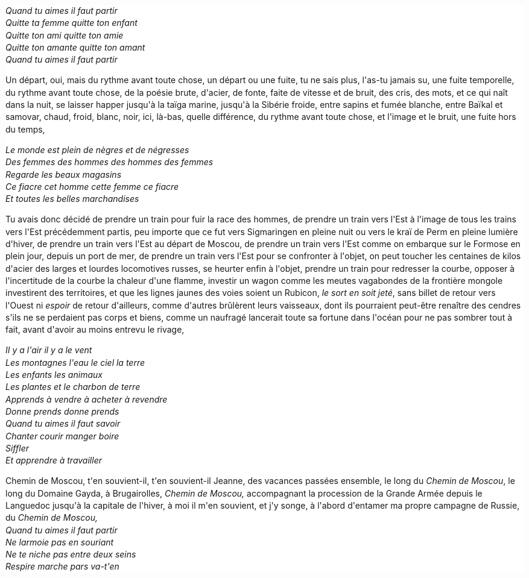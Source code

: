 _Quand tu aimes il faut partir_\
_Quitte ta femme quitte ton enfant_\
_Quitte ton ami quitte ton amie_\
_Quitte ton amante quitte ton amant_\
_Quand tu aimes il faut partir_

Un départ, oui, mais du rythme avant toute chose, un départ ou une fuite, tu ne sais plus, l&#39;as-tu jamais su, une fuite temporelle, du rythme avant toute chose, de la poésie brute, d&#39;acier, de fonte, faite de vitesse et de bruit, des cris, des mots, et ce qui naît dans la nuit, se laisser happer jusqu&#39;à la taïga marine, jusqu&#39;à la Sibérie froide, entre sapins et fumée blanche, entre Baïkal et samovar, chaud, froid, blanc, noir, ici, là-bas, quelle différence, du rythme avant toute chose, et l&#39;image et le bruit, une fuite hors du temps,

_Le monde est plein de nègres et de négresses_\
_Des femmes des hommes des hommes des femmes_\
_Regarde les beaux magasins_\
_Ce fiacre cet homme cette femme ce fiacre_\
_Et toutes les belles marchandises_

Tu avais donc décidé de prendre un train pour fuir la race des hommes, de prendre un train vers l&#39;Est à l&#39;image de tous les trains vers l&#39;Est précédemment partis, peu importe que ce fut vers Sigmaringen en pleine nuit ou vers le kraï de Perm en pleine lumière d&#39;hiver, de prendre un train vers l&#39;Est au départ de Moscou, de prendre un train vers l&#39;Est comme on embarque sur le Formose en plein jour, depuis un port de mer, de prendre un train vers l&#39;Est pour se confronter à l&#39;objet, on peut toucher les centaines de kilos d&#39;acier des larges et lourdes locomotives russes, se heurter enfin à l&#39;objet, prendre un train pour redresser la courbe, opposer à l&#39;incertitude de la courbe la chaleur d&#39;une flamme, investir un wagon comme les meutes vagabondes de la frontière mongole investirent des territoires, et que les lignes jaunes des voies soient un Rubicon, _le sort en soit jeté_, sans billet de retour vers l&#39;Ouest ni _espoir_ de retour d&#39;ailleurs, comme d&#39;autres brûlèrent leurs vaisseaux, dont ils pourraient peut-être renaître des cendres s&#39;ils ne se perdaient pas corps et biens, comme un naufragé lancerait toute sa fortune dans l&#39;océan pour ne pas sombrer tout à fait, avant d&#39;avoir au moins entrevu le rivage,

_II y a l&#39;air il y a le vent_\
_Les montagnes l&#39;eau le ciel la terre_\
_Les enfants les animaux_\
_Les plantes et le charbon de terre_\
_Apprends à vendre à acheter à revendre_\
_Donne prends donne prends_\
_Quand tu aimes il faut savoir_\
_Chanter courir manger boire_\
_Siffler_\
_Et apprendre à travailler_

Chemin de Moscou, t&#39;en souvient-il, t&#39;en souvient-il Jeanne, des vacances passées ensemble, le long du _Chemin de Moscou_, le long du Domaine Gayda, à Brugairolles, _Chemin de Moscou,_ accompagnant la procession de la Grande Armée depuis le Languedoc jusqu&#39;à la capitale de l&#39;hiver, à moi il m&#39;en souvient, et j&#39;y songe, à l&#39;abord d&#39;entamer ma propre campagne de Russie,\
du _Chemin de Moscou,_\
_Quand tu aimes il faut partir_\
_Ne larmoie pas en souriant_\
_Ne te niche pas entre deux seins_\
_Respire marche pars va-t&#39;en_
